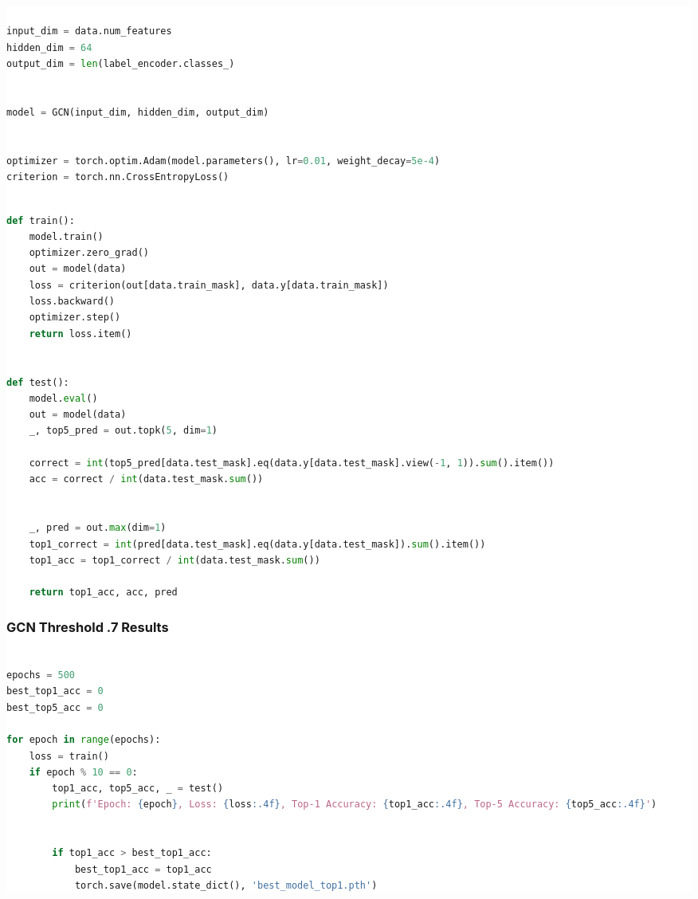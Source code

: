 
```python

input_dim = data.num_features
hidden_dim = 64
output_dim = len(label_encoder.classes_)


model = GCN(input_dim, hidden_dim, output_dim)


optimizer = torch.optim.Adam(model.parameters(), lr=0.01, weight_decay=5e-4)
criterion = torch.nn.CrossEntropyLoss()

```


```python

def train():
    model.train()
    optimizer.zero_grad()
    out = model(data)
    loss = criterion(out[data.train_mask], data.y[data.train_mask])
    loss.backward()
    optimizer.step()
    return loss.item()


def test():
    model.eval()
    out = model(data)
    _, top5_pred = out.topk(5, dim=1)  
    
    correct = int(top5_pred[data.test_mask].eq(data.y[data.test_mask].view(-1, 1)).sum().item())
    acc = correct / int(data.test_mask.sum())
    
   
    _, pred = out.max(dim=1)
    top1_correct = int(pred[data.test_mask].eq(data.y[data.test_mask]).sum().item())
    top1_acc = top1_correct / int(data.test_mask.sum())
    
    return top1_acc, acc, pred


```

### GCN Threshold .7 Results


```python

epochs = 500  
best_top1_acc = 0  
best_top5_acc = 0  

for epoch in range(epochs):
    loss = train()
    if epoch % 10 == 0:
        top1_acc, top5_acc, _ = test()
        print(f'Epoch: {epoch}, Loss: {loss:.4f}, Top-1 Accuracy: {top1_acc:.4f}, Top-5 Accuracy: {top5_acc:.4f}')
        
      
        if top1_acc > best_top1_acc:
            best_top1_acc = top1_acc
            torch.save(model.state_dict(), 'best_model_top1.pth')
```